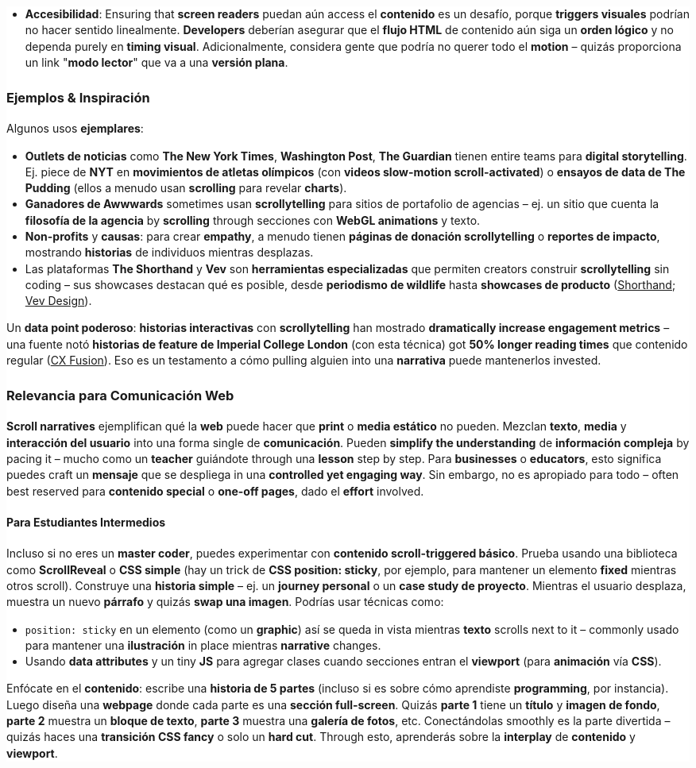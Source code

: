 - **Accesibilidad**: Ensuring that **screen readers** puedan aún access el **contenido** es un desafío, porque **triggers visuales** podrían no hacer sentido linealmente. **Developers** deberían asegurar que el **flujo HTML** de contenido aún siga un **orden lógico** y no dependa purely en **timing visual**. Adicionalmente, considera gente que podría no querer todo el **motion** – quizás proporciona un link "**modo lector**" que va a una **versión plana**.

### **Ejemplos & Inspiración**

Algunos usos **ejemplares**:

- **Outlets de noticias** como **The New York Times**, **Washington Post**, **The Guardian** tienen entire teams para **digital storytelling**. Ej. piece de **NYT** en **movimientos de atletas olímpicos** (con **videos slow-motion scroll-activated**) o **ensayos de data de The Pudding** (ellos a menudo usan **scrolling** para revelar **charts**).
- **Ganadores de Awwwards** sometimes usan **scrollytelling** para sitios de portafolio de agencias – ej. un sitio que cuenta la **filosofía de la agencia** by **scrolling** through secciones con **WebGL animations** y texto.
- **Non-profits** y **causas**: para crear **empathy**, a menudo tienen **páginas de donación scrollytelling** o **reportes de impacto**, mostrando **historias** de individuos mientras desplazas.
- Las plataformas **The Shorthand** y **Vev** son **herramientas especializadas** que permiten creators construir **scrollytelling** sin coding – sus showcases destacan qué es posible, desde **periodismo de wildlife** hasta **showcases de producto** ([Shorthand](); [Vev Design]()).

Un **data point poderoso**: **historias interactivas** con **scrollytelling** han mostrado **dramatically increase engagement metrics** – una fuente notó **historias de feature de Imperial College London** (con esta técnica) got **50% longer reading times** que contenido regular ([CX Fusion]()). Eso es un testamento a cómo pulling alguien into una **narrativa** puede mantenerlos invested.

### **Relevancia para Comunicación Web**

**Scroll narratives** ejemplifican qué la **web** puede hacer que **print** o **media estático** no pueden. Mezclan **texto**, **media** y **interacción del usuario** into una forma single de **comunicación**. Pueden **simplify the understanding** de **información compleja** by pacing it – mucho como un **teacher** guiándote through una **lesson** step by step. Para **businesses** o **educators**, esto significa puedes craft un **mensaje** que se despliega in una **controlled yet engaging way**. Sin embargo, no es apropiado para todo – often best reserved para **contenido special** o **one-off pages**, dado el **effort** involved.

#### **Para Estudiantes Intermedios**

Incluso si no eres un **master coder**, puedes experimentar con **contenido scroll-triggered básico**. Prueba usando una biblioteca como **ScrollReveal** o **CSS simple** (hay un trick de **CSS position: sticky**, por ejemplo, para mantener un elemento **fixed** mientras otros scroll). Construye una **historia simple** – ej. un **journey personal** o un **case study de proyecto**. Mientras el usuario desplaza, muestra un nuevo **párrafo** y quizás **swap una imagen**. Podrías usar técnicas como:

- `position: sticky` en un elemento (como un **graphic**) así se queda in vista mientras **texto** scrolls next to it – commonly usado para mantener una **ilustración** in place mientras **narrative** changes.
- Usando **data attributes** y un tiny **JS** para agregar clases cuando secciones entran el **viewport** (para **animación** vía **CSS**).

Enfócate en el **contenido**: escribe una **historia de 5 partes** (incluso si es sobre cómo aprendiste **programming**, por instancia). Luego diseña una **webpage** donde cada parte es una **sección full-screen**. Quizás **parte 1** tiene un **título** y **imagen de fondo**, **parte 2** muestra un **bloque de texto**, **parte 3** muestra una **galería de fotos**, etc. Conectándolas smoothly es la parte divertida – quizás haces una **transición CSS fancy** o solo un **hard cut**. Through esto, aprenderás sobre la **interplay** de **contenido** y **viewport**.
